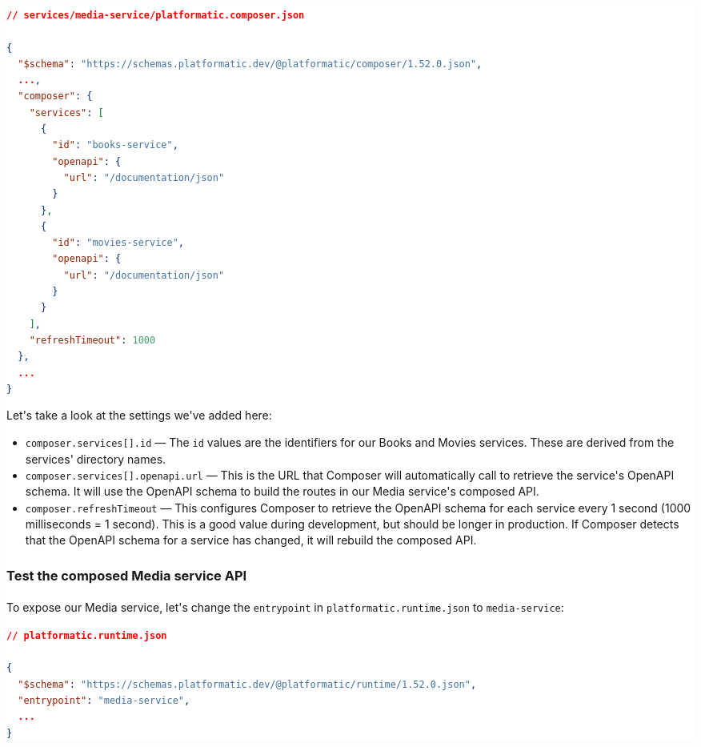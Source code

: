 ```json
// services/media-service/platformatic.composer.json

{
  "$schema": "https://schemas.platformatic.dev/@platformatic/composer/1.52.0.json",
  ...,
  "composer": {
    "services": [
      {
        "id": "books-service",
        "openapi": {
          "url": "/documentation/json"
        }
      },
      {
        "id": "movies-service",
        "openapi": {
          "url": "/documentation/json"
        }
      }
    ],
    "refreshTimeout": 1000
  },
  ...
}
```

Let's take a look at the settings we've added here:

- `composer.services[].id` — The `id` values are the identifiers for our Books and Movies services. These are derived from the services' directory names.
- `composer.services[].openapi.url` — This is the URL that Composer will automatically call to retrieve the service's OpenAPI schema. It will use the OpenAPI schema to build the routes in our Media service's composed API.
- `composer.refreshTimeout` — This configures Composer to retrieve the OpenAPI schema for each service every 1 second (1000 milliseconds = 1 second). This is a good value during development, but should be longer in production. If Composer detects that the OpenAPI schema for a service has changed, it will rebuild the composed API.

### Test the composed Media service API

To expose our Media service, let's change the `entrypoint` in `platformatic.runtime.json` to `media-service`:

```json
// platformatic.runtime.json

{
  "$schema": "https://schemas.platformatic.dev/@platformatic/runtime/1.52.0.json",
  "entrypoint": "media-service",
  ...
}
```
